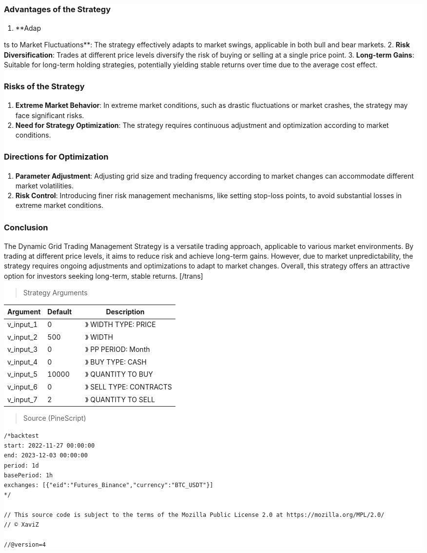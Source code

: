 ### Advantages of the Strategy
1. **Adap

ts to Market Fluctuations**: The strategy effectively adapts to market swings, applicable in both bull and bear markets.
2. **Risk Diversification**: Trades at different price levels diversify the risk of buying or selling at a single price point.
3. **Long-term Gains**: Suitable for long-term holding strategies, potentially yielding stable returns over time due to the average cost effect.

### Risks of the Strategy
1. **Extreme Market Behavior**: In extreme market conditions, such as drastic fluctuations or market crashes, the strategy may face significant risks.
2. **Need for Strategy Optimization**: The strategy requires continuous adjustment and optimization according to market conditions.

### Directions for Optimization
1. **Parameter Adjustment**: Adjusting grid size and trading frequency according to market changes can accommodate different market volatilities.
2. **Risk Control**: Introducing finer risk management mechanisms, like setting stop-loss points, to avoid substantial losses in extreme market conditions.

### Conclusion
The Dynamic Grid Trading Management Strategy is a versatile trading approach, applicable to various market environments. By trading at different price levels, it aims to reduce risk and achieve long-term gains. However, due to market unpredictability, the strategy requires ongoing adjustments and optimizations to adapt to market changes. Overall, this strategy offers an attractive option for investors seeking long-term, stable returns.
[/trans]

> Strategy Arguments



|Argument|Default|Description|
|----|----|----|
|v_input_1|0| 》 WIDTH TYPE: PRICE|% PP|
|v_input_2|500| 》 WIDTH|
|v_input_3|0| 》 PP PERIOD: Month|Week|15D|Day|
|v_input_4|0| 》 BUY TYPE: CASH|CONTRACTS|% EQUITY|
|v_input_5|10000| 》 QUANTITY TO BUY|
|v_input_6|0| 》 SELL TYPE: CONTRACTS|CASH|% EQUITY|
|v_input_7|2| 》 QUANTITY TO SELL|


> Source (PineScript)

``` pinescript
/*backtest
start: 2022-11-27 00:00:00
end: 2023-12-03 00:00:00
period: 1d
basePeriod: 1h
exchanges: [{"eid":"Futures_Binance","currency":"BTC_USDT"}]
*/

// This source code is subject to the terms of the Mozilla Public License 2.0 at https://mozilla.org/MPL/2.0/
// © XaviZ

//@version=4
```